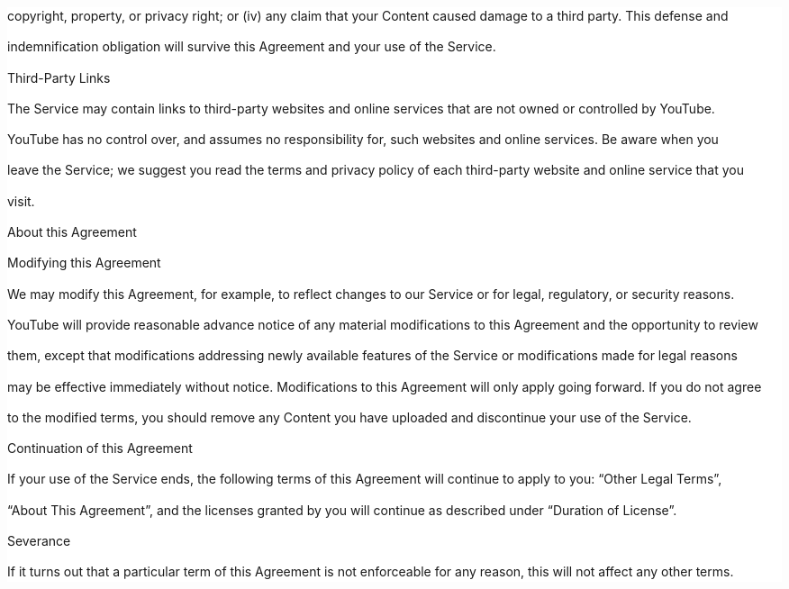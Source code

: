 copyright, property, or privacy right; or (iv) any claim that your Content caused damage to a third party. This defense and


indemnification obligation will survive this Agreement and your use of the Service.


Third-Party Links


The Service may contain links to third-party websites and online services that are not owned or controlled by YouTube.


YouTube has no control over, and assumes no responsibility for, such websites and online services. Be aware when you


leave the Service; we suggest you read the terms and privacy policy of each third-party website and online service that you


visit.


About this Agreement


Modifying this Agreement


We may modify this Agreement, for example, to reflect changes to our Service or for legal, regulatory, or security reasons.


YouTube will provide reasonable advance notice of any material modifications to this Agreement and the opportunity to review


them, except that modifications addressing newly available features of the Service or modifications made for legal reasons


may be effective immediately without notice. Modifications to this Agreement will only apply going forward. If you do not agree


to the modified terms, you should remove any Content you have uploaded and discontinue your use of the Service.


Continuation of this Agreement


If your use of the Service ends, the following terms of this Agreement will continue to apply to you: “Other Legal Terms”,


“About This Agreement”, and the licenses granted by you will continue as described under “Duration of License”.


Severance


If it turns out that a particular term of this Agreement is not enforceable for any reason, this will not affect any other terms.
